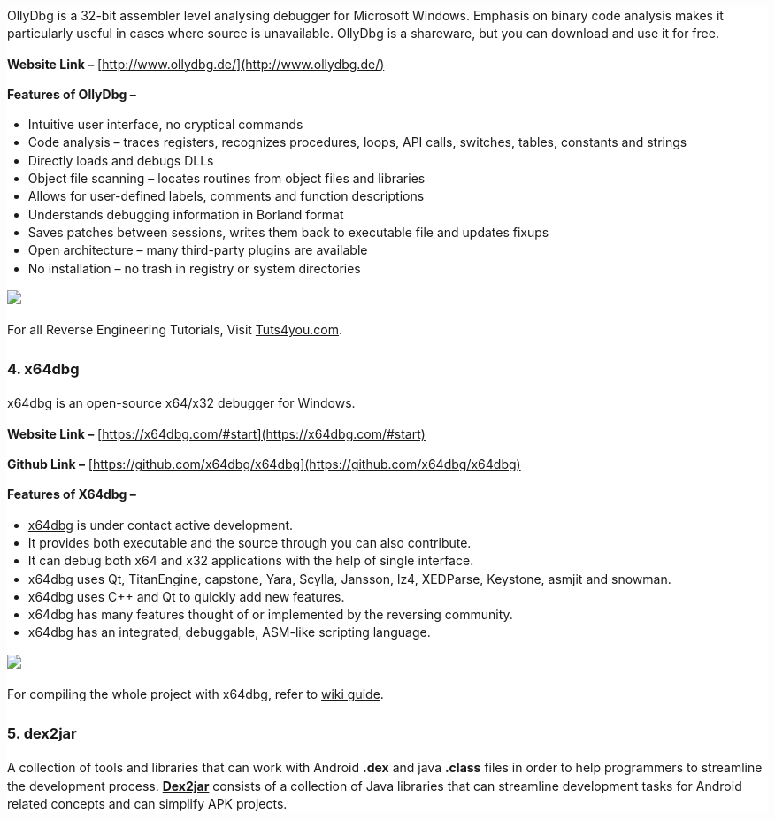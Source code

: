 OllyDbg is a 32-bit assembler level analysing debugger for Microsoft Windows. Emphasis on binary code analysis makes it particularly useful in cases where source is unavailable. OllyDbg is a shareware, but you can download and use it for free.

**Website Link –** [http://www.ollydbg.de/](http://www.ollydbg.de/)

**Features of OllyDbg –**

-   Intuitive user interface, no cryptical commands
-   Code analysis – traces registers, recognizes procedures, loops, API calls, switches, tables, constants and strings
-   Directly loads and debugs DLLs
-   Object file scanning – locates routines from object files and libraries
-   Allows for user-defined labels, comments and function descriptions
-   Understands debugging information in Borland format
-   Saves patches between sessions, writes them back to executable file and updates fixups
-   Open architecture – many third-party plugins are available
-   No installation – no trash in registry or system directories

[![](https://i1.wp.com/www.muminkoykiran.com/blog/wp-content/uploads/2018/07/ollydbg.png?resize=989%2C727&ssl=1)](https://i1.wp.com/www.muminkoykiran.com/blog/wp-content/uploads/2018/07/ollydbg.png?ssl=1)

For all Reverse Engineering Tutorials, Visit [Tuts4you.com](https://tuts4you.com/e107_plugins/download/download.php?list.17).

### **4. x64dbg**

x64dbg is an open-source x64/x32 debugger for Windows.

**Website Link –** [https://x64dbg.com/#start](https://x64dbg.com/#start)

**Github Link –** [https://github.com/x64dbg/x64dbg](https://github.com/x64dbg/x64dbg)

**Features of X64dbg –**

-   [x64dbg](https://github.com/x64dbg/x64dbg/releases) is under contact active development.
-   It provides both executable and the source through you can also contribute.
-   It can debug both x64 and x32 applications with the help of single interface.
-   x64dbg uses Qt, TitanEngine, capstone, Yara, Scylla, Jansson, lz4, XEDParse, Keystone, asmjit and snowman.
-   x64dbg uses C++ and Qt to quickly add new features.
-   x64dbg has many features thought of or implemented by the reversing community.
-   x64dbg has an integrated, debuggable, ASM-like scripting language.

[![](https://i2.wp.com/www.muminkoykiran.com/blog/wp-content/uploads/2018/07/x64dbg-1024x545.png?resize=1024%2C545&ssl=1)](https://i1.wp.com/www.muminkoykiran.com/blog/wp-content/uploads/2018/07/x64dbg.png?ssl=1)

For compiling the whole project with x64dbg, refer to [wiki guide](https://github.com/x64dbg/x64dbg/wiki/Compiling-the-whole-project).

### **5. dex2jar**

A collection of tools and libraries that can work with Android **.dex** and java **.class** files in order to help programmers to streamline the development process. [**Dex2jar**](http://www.softpedia.com/get/Programming/Other-Programming-Files/dex2jar.shtml) consists of a collection of Java libraries that can streamline development tasks for Android related concepts and can simplify APK projects.

